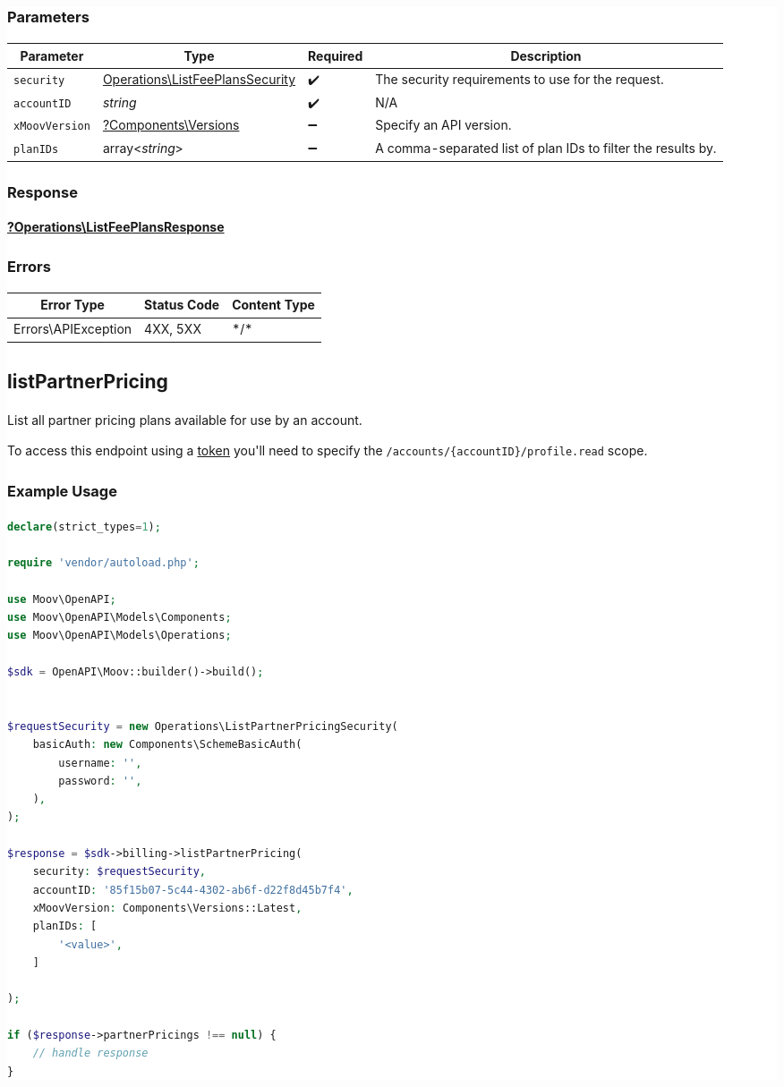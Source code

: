 ### Parameters

| Parameter                                                                          | Type                                                                               | Required                                                                           | Description                                                                        |
| ---------------------------------------------------------------------------------- | ---------------------------------------------------------------------------------- | ---------------------------------------------------------------------------------- | ---------------------------------------------------------------------------------- |
| `security`                                                                         | [Operations\ListFeePlansSecurity](../../Models/Operations/ListFeePlansSecurity.md) | :heavy_check_mark:                                                                 | The security requirements to use for the request.                                  |
| `accountID`                                                                        | *string*                                                                           | :heavy_check_mark:                                                                 | N/A                                                                                |
| `xMoovVersion`                                                                     | [?Components\Versions](../../Models/Components/Versions.md)                        | :heavy_minus_sign:                                                                 | Specify an API version.                                                            |
| `planIDs`                                                                          | array<*string*>                                                                    | :heavy_minus_sign:                                                                 | A comma-separated list of plan IDs to filter the results by.                       |

### Response

**[?Operations\ListFeePlansResponse](../../Models/Operations/ListFeePlansResponse.md)**

### Errors

| Error Type          | Status Code         | Content Type        |
| ------------------- | ------------------- | ------------------- |
| Errors\APIException | 4XX, 5XX            | \*/\*               |

## listPartnerPricing

List all partner pricing plans available for use by an account.

To access this endpoint using a [token](https://docs.moov.io/api/authentication/access-tokens/) you'll need 
to specify the `/accounts/{accountID}/profile.read` scope.

### Example Usage

```php
declare(strict_types=1);

require 'vendor/autoload.php';

use Moov\OpenAPI;
use Moov\OpenAPI\Models\Components;
use Moov\OpenAPI\Models\Operations;

$sdk = OpenAPI\Moov::builder()->build();


$requestSecurity = new Operations\ListPartnerPricingSecurity(
    basicAuth: new Components\SchemeBasicAuth(
        username: '',
        password: '',
    ),
);

$response = $sdk->billing->listPartnerPricing(
    security: $requestSecurity,
    accountID: '85f15b07-5c44-4302-ab6f-d22f8d45b7f4',
    xMoovVersion: Components\Versions::Latest,
    planIDs: [
        '<value>',
    ]

);

if ($response->partnerPricings !== null) {
    // handle response
}
```